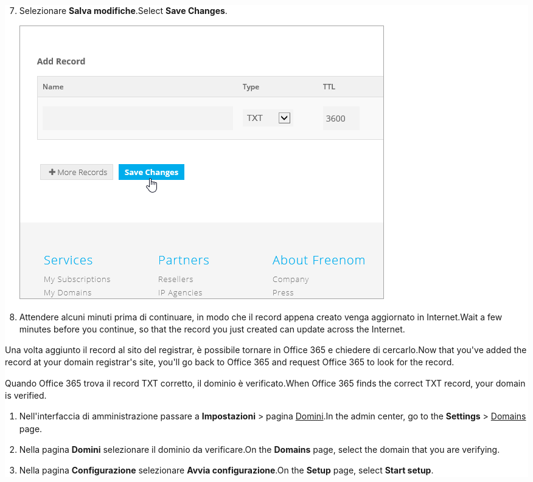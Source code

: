 7. <span data-ttu-id="2b6d2-142">Selezionare **Salva modifiche**.</span><span class="sxs-lookup"><span data-stu-id="2b6d2-142">Select **Save Changes**.</span></span>
    
    ![Freenom TXT record Save Changes](../../media/b1a63f9a-4578-491a-9554-c40f73b37e09.png)
  
8. <span data-ttu-id="2b6d2-144">Attendere alcuni minuti prima di continuare, in modo che il record appena creato venga aggiornato in Internet.</span><span class="sxs-lookup"><span data-stu-id="2b6d2-144">Wait a few minutes before you continue, so that the record you just created can update across the Internet.</span></span>
    
<span data-ttu-id="2b6d2-145">Una volta aggiunto il record al sito del registrar, è possibile tornare in Office 365 e chiedere di cercarlo.</span><span class="sxs-lookup"><span data-stu-id="2b6d2-145">Now that you've added the record at your domain registrar's site, you'll go back to Office 365 and request Office 365 to look for the record.</span></span>
  
<span data-ttu-id="2b6d2-146">Quando Office 365 trova il record TXT corretto, il dominio è verificato.</span><span class="sxs-lookup"><span data-stu-id="2b6d2-146">When Office 365 finds the correct TXT record, your domain is verified.</span></span>
  
1. <span data-ttu-id="2b6d2-147">Nell'interfaccia di amministrazione passare a **Impostazioni** \> pagina <a href="https://go.microsoft.com/fwlink/p/?linkid=834818" target="_blank">Domini</a>.</span><span class="sxs-lookup"><span data-stu-id="2b6d2-147">In the admin center, go to the **Settings** \> <a href="https://go.microsoft.com/fwlink/p/?linkid=834818" target="_blank">Domains</a> page.</span></span>

    
2. <span data-ttu-id="2b6d2-148">Nella pagina **Domini** selezionare il dominio da verificare.</span><span class="sxs-lookup"><span data-stu-id="2b6d2-148">On the **Domains** page, select the domain that you are verifying.</span></span> 
    
    
  
3. <span data-ttu-id="2b6d2-149">Nella pagina **Configurazione** selezionare **Avvia configurazione**.</span><span class="sxs-lookup"><span data-stu-id="2b6d2-149">On the **Setup** page, select **Start setup**.</span></span>
    